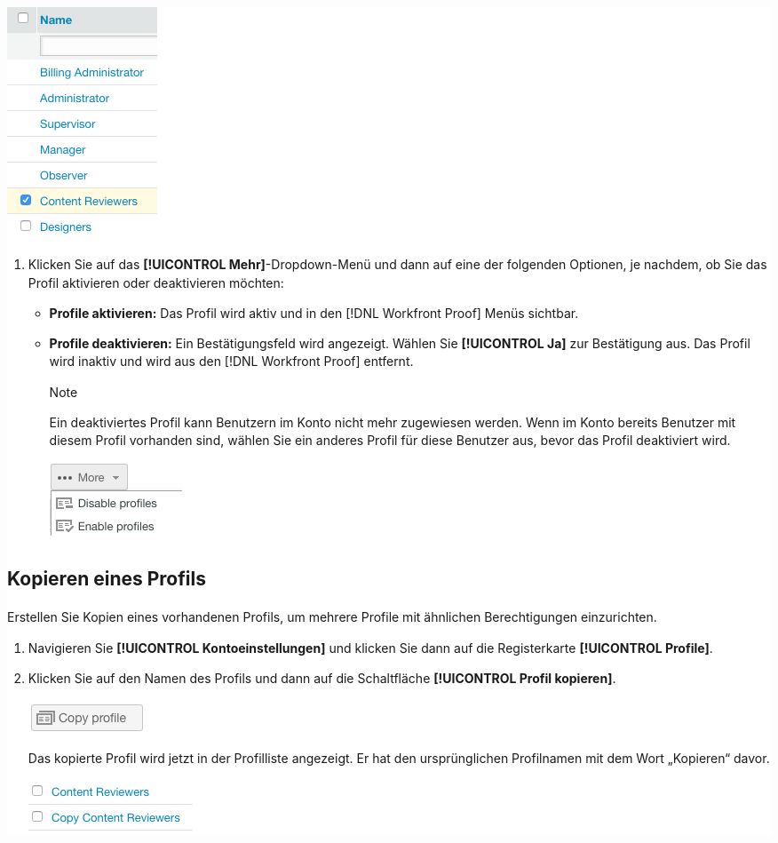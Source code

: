    ![screen_shot_2018-04-06_12-31-53.png](assets/screenshot-2018-04-06-12-31-53.png)

1. Klicken Sie auf das **[!UICONTROL Mehr]**-Dropdown-Menü und dann auf eine der folgenden Optionen, je nachdem, ob Sie das Profil aktivieren oder deaktivieren möchten:

   * **Profile aktivieren:** Das Profil wird aktiv und in den [!DNL Workfront Proof] Menüs sichtbar.
   * **Profile deaktivieren:** Ein Bestätigungsfeld wird angezeigt. Wählen Sie **[!UICONTROL Ja]** zur Bestätigung aus. Das Profil wird inaktiv und wird aus den [!DNL Workfront Proof] entfernt.

     >[!NOTE]
     >
     >Ein deaktiviertes Profil kann Benutzern im Konto nicht mehr zugewiesen werden. Wenn im Konto bereits Benutzer mit diesem Profil vorhanden sind, wählen Sie ein anderes Profil für diese Benutzer aus, bevor das Profil deaktiviert wird.

     ![screen_shot_2018-04-06_12-30-07.png](assets/screenshot-2018-04-06-12-30-07.png)

## Kopieren eines Profils

Erstellen Sie Kopien eines vorhandenen Profils, um mehrere Profile mit ähnlichen Berechtigungen einzurichten.

1. Navigieren Sie **[!UICONTROL Kontoeinstellungen]** und klicken Sie dann auf die Registerkarte **[!UICONTROL Profile]**.

1. Klicken Sie auf den Namen des Profils und dann auf die Schaltfläche **[!UICONTROL Profil kopieren]**.

   ![screen_shot_2018-04-06_12-33-40.png](assets/screenshot-2018-04-06-12-33-40.png)

   Das kopierte Profil wird jetzt in der Profilliste angezeigt. Er hat den ursprünglichen Profilnamen mit dem Wort „Kopieren“ davor.

   ![screen_shot_2018-04-06_12-34-41.png](assets/screenshot-2018-04-06-12-34-41.png)
